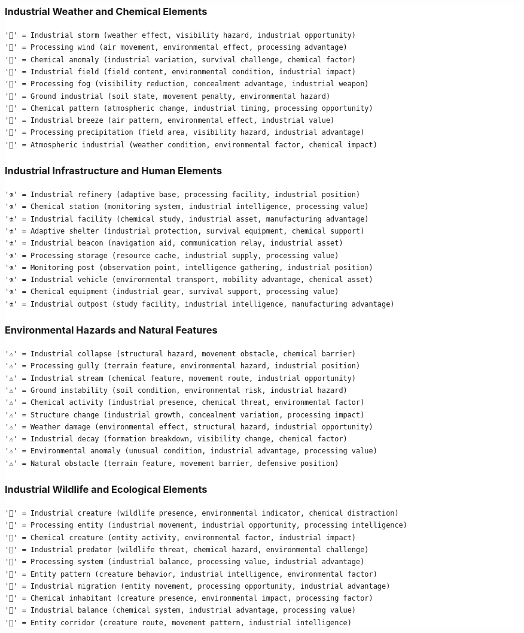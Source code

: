 ### Industrial Weather and Chemical Elements
```
'💨' = Industrial storm (weather effect, visibility hazard, industrial opportunity)
'💨' = Processing wind (air movement, environmental effect, processing advantage)
'💨' = Chemical anomaly (industrial variation, survival challenge, chemical factor)
'💨' = Industrial field (field content, environmental condition, industrial impact)
'💨' = Processing fog (visibility reduction, concealment advantage, industrial weapon)
'💨' = Ground industrial (soil state, movement penalty, environmental hazard)
'💨' = Chemical pattern (atmospheric change, industrial timing, processing opportunity)
'💨' = Industrial breeze (air pattern, environmental effect, industrial value)
'💨' = Processing precipitation (field area, visibility hazard, industrial advantage)
'💨' = Atmospheric industrial (weather condition, environmental factor, chemical impact)
```

### Industrial Infrastructure and Human Elements
```
'⚗️' = Industrial refinery (adaptive base, processing facility, industrial position)
'⚗️' = Chemical station (monitoring system, industrial intelligence, processing value)
'⚗️' = Industrial facility (chemical study, industrial asset, manufacturing advantage)
'⚗️' = Adaptive shelter (industrial protection, survival equipment, chemical support)
'⚗️' = Industrial beacon (navigation aid, communication relay, industrial asset)
'⚗️' = Processing storage (resource cache, industrial supply, processing value)
'⚗️' = Monitoring post (observation point, intelligence gathering, industrial position)
'⚗️' = Industrial vehicle (environmental transport, mobility advantage, chemical asset)
'⚗️' = Chemical equipment (industrial gear, survival support, processing value)
'⚗️' = Industrial outpost (study facility, industrial intelligence, manufacturing advantage)
```

### Environmental Hazards and Natural Features
```
'⚠️' = Industrial collapse (structural hazard, movement obstacle, chemical barrier)
'⚠️' = Processing gully (terrain feature, environmental hazard, industrial position)
'⚠️' = Industrial stream (chemical feature, movement route, industrial opportunity)
'⚠️' = Ground instability (soil condition, environmental risk, industrial hazard)
'⚠️' = Chemical activity (industrial presence, chemical threat, environmental factor)
'⚠️' = Structure change (industrial growth, concealment variation, processing impact)
'⚠️' = Weather damage (environmental effect, structural hazard, industrial opportunity)
'⚠️' = Industrial decay (formation breakdown, visibility change, chemical factor)
'⚠️' = Environmental anomaly (unusual condition, industrial advantage, processing value)
'⚠️' = Natural obstacle (terrain feature, movement barrier, defensive position)
```

### Industrial Wildlife and Ecological Elements
```
'🐀' = Industrial creature (wildlife presence, environmental indicator, chemical distraction)
'🐀' = Processing entity (industrial movement, industrial opportunity, processing intelligence)
'🐀' = Chemical creature (entity activity, environmental factor, industrial impact)
'🐀' = Industrial predator (wildlife threat, chemical hazard, environmental challenge)
'🐀' = Processing system (industrial balance, processing value, industrial advantage)
'🐀' = Entity pattern (creature behavior, industrial intelligence, environmental factor)
'🐀' = Industrial migration (entity movement, processing opportunity, industrial advantage)
'🐀' = Chemical inhabitant (creature presence, environmental impact, processing factor)
'🐀' = Industrial balance (chemical system, industrial advantage, processing value)
'🐀' = Entity corridor (creature route, movement pattern, industrial intelligence)
```

